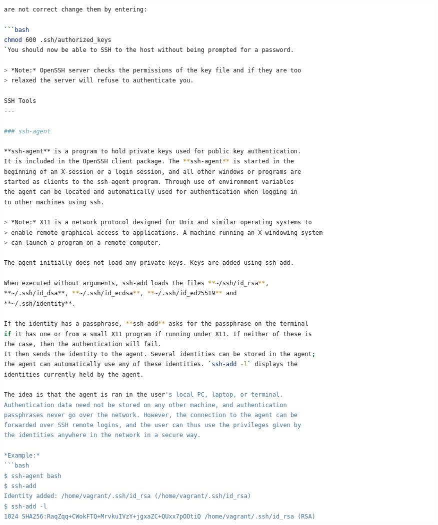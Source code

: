```bash
are not correct change them by entering:

```bash
chmod 600 .ssh/authorized_keys
`You should now be able to SSH to the host without being prompted for a password.

> *Note:* OpenSSH server checks the permissions of the key file and if they are too
> relaxed the server will refuse to authenticate you.

SSH Tools
---

### ssh-agent

**ssh-agent** is a program to hold private keys used for public key authentication.
It is included in the OpenSSH client package. The **ssh-agent** is started in the
beginning of an X-session or a login session, and all other windows or programs are
started as clients to the ssh-agent program. Through use of environment variables
the agent can be located and automatically used for authentication when logging in
to other machines using ssh.

> *Note:* X11 is a network protocol designed for Unix and similar operating systems to
> enable remote graphical access to applications. A machine running an X windowing system
> can launch a program on a remote computer.

The agent initially does not load any private keys. Keys are added using ssh-add.

When executed without arguments, ssh-add loads the files **~/ssh/id_rsa**,
**~/.ssh/id_dsa**, **~/.ssh/id_ecdsa**, **~/.ssh/id_ed25519** and
**~/.ssh/identity**.

If the identity has a passphrase, **ssh-add** asks for the passphrase on the terminal
if it has one or from a small X11 program if running under X11. If neither of these is
the case, then the authentication will fail.
It then sends the identity to the agent. Several identities can be stored in the agent;
the agent can automatically use any of these identities. `ssh-add -l` displays the
identities currently held by the agent.

The idea is that the agent is ran in the user's local PC, laptop, or terminal.
Authentication data need not be stored on any other machine, and authentication
passphrases never go over the network. However, the connection to the agent can be
forwarded over SSH remote logins, and the user can thus use the privileges given by
the identities anywhere in the network in a secure way.

*Example:*
```bash
$ ssh-agent bash
$ ssh-add
Identity added: /home/vagrant/.ssh/id_rsa (/home/vagrant/.ssh/id_rsa)
$ ssh-add -l
1024 SHA256:RaqZqq+CWokFTQ+MrvkuIVzY+jgxaZC+QUxx7pOOtiQ /home/vagrant/.ssh/id_rsa (RSA)
```
